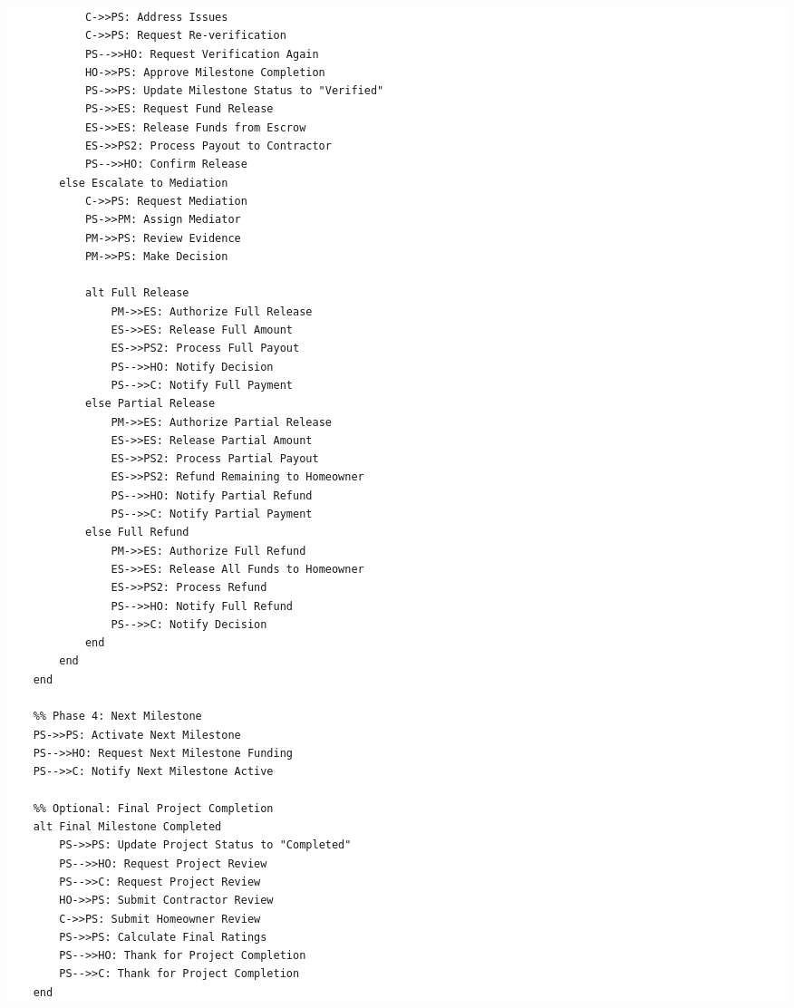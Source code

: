 ```mermaid
            C->>PS: Address Issues
            C->>PS: Request Re-verification
            PS-->>HO: Request Verification Again
            HO->>PS: Approve Milestone Completion
            PS->>PS: Update Milestone Status to "Verified"
            PS->>ES: Request Fund Release
            ES->>ES: Release Funds from Escrow
            ES->>PS2: Process Payout to Contractor
            PS-->>HO: Confirm Release
        else Escalate to Mediation
            C->>PS: Request Mediation
            PS->>PM: Assign Mediator
            PM->>PS: Review Evidence
            PM->>PS: Make Decision
            
            alt Full Release
                PM->>ES: Authorize Full Release
                ES->>ES: Release Full Amount
                ES->>PS2: Process Full Payout
                PS-->>HO: Notify Decision
                PS-->>C: Notify Full Payment
            else Partial Release
                PM->>ES: Authorize Partial Release
                ES->>ES: Release Partial Amount
                ES->>PS2: Process Partial Payout
                ES->>PS2: Refund Remaining to Homeowner
                PS-->>HO: Notify Partial Refund
                PS-->>C: Notify Partial Payment
            else Full Refund
                PM->>ES: Authorize Full Refund
                ES->>ES: Release All Funds to Homeowner
                ES->>PS2: Process Refund
                PS-->>HO: Notify Full Refund
                PS-->>C: Notify Decision
            end
        end
    end
    
    %% Phase 4: Next Milestone
    PS->>PS: Activate Next Milestone
    PS-->>HO: Request Next Milestone Funding
    PS-->>C: Notify Next Milestone Active
    
    %% Optional: Final Project Completion
    alt Final Milestone Completed
        PS->>PS: Update Project Status to "Completed"
        PS-->>HO: Request Project Review
        PS-->>C: Request Project Review
        HO->>PS: Submit Contractor Review
        C->>PS: Submit Homeowner Review
        PS->>PS: Calculate Final Ratings
        PS-->>HO: Thank for Project Completion
        PS-->>C: Thank for Project Completion
    end
```
